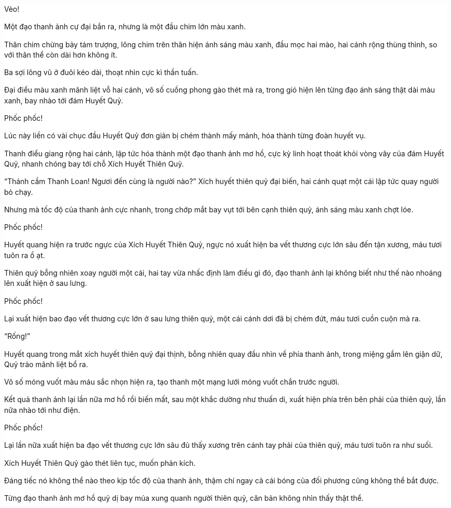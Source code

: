 Vèo!

Một đạo thanh ảnh cự đại bắn ra, nhưng là một đầu chim lớn màu xanh.

Thân chim chừng bảy tám trượng, lông chim trên thân hiện ánh sáng màu xanh, đầu mọc hai mào, hai cánh rộng thùng thình, so với thân thể còn dài hơn không ít.

Ba sợi lông vũ ở đuôi kéo dài, thoạt nhìn cực kì thần tuấn.

Đại điểu màu xanh mãnh liệt vỗ hai cánh, vô số cuồng phong gào thét mà ra, trong gió hiện lên từng đạo ánh sáng thật dài màu xanh, bay nhào tới đám Huyết Quỷ.

Phốc phốc!

Lúc này liền có vài chục đầu Huyết Quỷ đơn giản bị chém thành mấy mảnh, hóa thành từng đoàn huyết vụ.

Thanh điểu giang rộng hai cánh, lập tức hóa thành một đạo thanh ảnh mơ hồ, cực kỳ linh hoạt thoát khỏi vòng vây của đám Huyết Quỷ, nhanh chóng bay tới chỗ Xích Huyết Thiên Quỷ.

“Thánh cầm Thanh Loan! Ngươi đến cùng là người nào?” Xích huyết thiên quỷ đại biến, hai cánh quạt một cái lập tức quay người bỏ chạy.

Nhưng mà tốc độ của thanh ảnh cực nhanh, trong chớp mắt bay vụt tới bên cạnh thiên quỷ, ánh sáng màu xanh chợt lóe.

Phốc phốc!

Huyết quang hiện ra trước ngực của Xích Huyết Thiên Quỷ, ngực nó xuất hiện ba vết thương cực lớn sâu đến tận xương, máu tươi tuôn ra ồ ạt.

Thiên quỷ bỗng nhiên xoay người một cái, hai tay vừa nhấc định làm điều gì đó, đạo thanh ảnh lại không biết như thế nào nhoáng lên xuất hiện ở sau lưng.

Phốc phốc!

Lại xuất hiện bao đạo vết thương cực lớn ở sau lưng thiên quỷ, một cái cánh dơi đã bị chém đứt, máu tươi cuồn cuộn mà ra.

“Rống!”

Huyết quang trong mắt xích huyết thiên quỷ đại thịnh, bỗng nhiên quay đầu nhìn về phía thanh ảnh, trong miệng gầm lên giận dữ, Quỷ trảo mãnh liệt bổ ra.

Vô số móng vuốt màu máu sắc nhọn hiện ra, tạo thanh một mạng lưới móng vuốt chắn trước người.

Kết quả thanh ảnh lại lần nữa mơ hồ rồi biến mất, sau một khắc dường như thuấn di, xuất hiện phía trên bên phải của thiên quỷ, lần nữa nhào tới như điện.

Phốc phốc!

Lại lần nữa xuất hiện ba đạo vết thương cực lớn sâu đủ thấy xương trên cánh tay phải của thiên quỷ, máu tươi tuôn ra như suối.

Xích Huyết Thiên Quỷ gào thét liên tục, muốn phản kích.

Đáng tiếc nó không thể nào theo kịp tốc độ của thanh ảnh, thậm chí ngay cả cái bóng của đối phương cũng không thể bắt được.

Từng đạo thanh ảnh mơ hồ quỷ dị bay múa xung quanh người thiên quỷ, căn bản không nhìn thấy thật thể.
